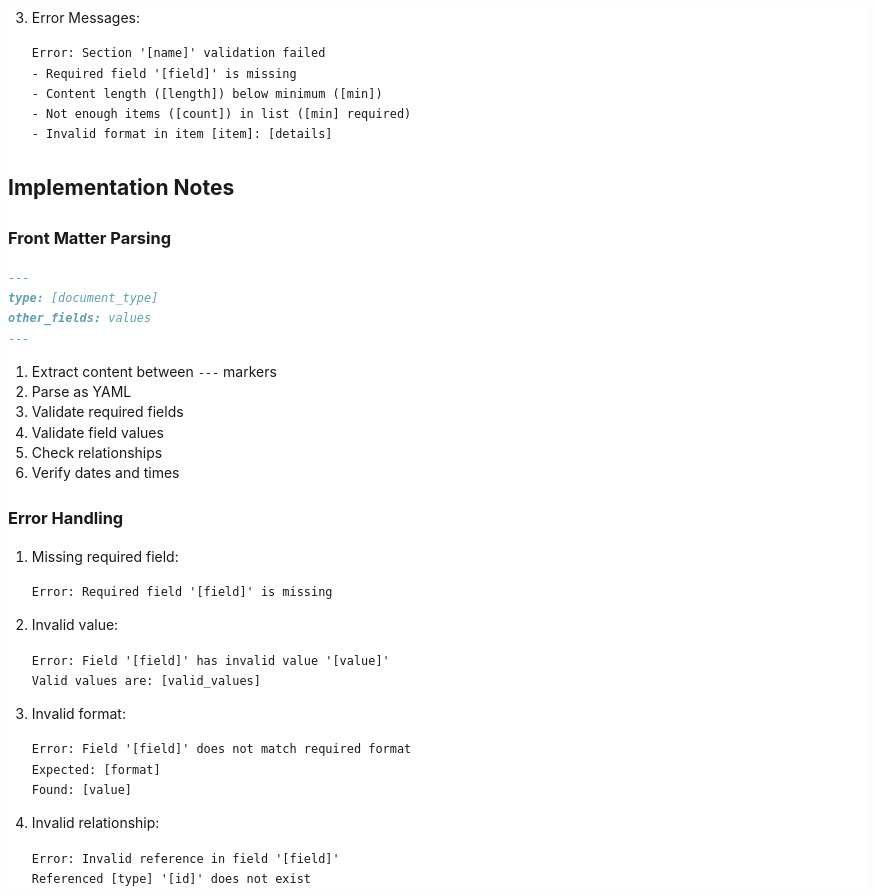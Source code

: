3. Error Messages:
   ```
   Error: Section '[name]' validation failed
   - Required field '[field]' is missing
   - Content length ([length]) below minimum ([min])
   - Not enough items ([count]) in list ([min] required)
   - Invalid format in item [item]: [details]
   ```

## Implementation Notes

### Front Matter Parsing
```markdown
---
type: [document_type]
other_fields: values
---
```

1. Extract content between `---` markers
2. Parse as YAML
3. Validate required fields
4. Validate field values
5. Check relationships
6. Verify dates and times

### Error Handling
1. Missing required field:
   ```
   Error: Required field '[field]' is missing
   ```

2. Invalid value:
   ```
   Error: Field '[field]' has invalid value '[value]'
   Valid values are: [valid_values]
   ```

3. Invalid format:
   ```
   Error: Field '[field]' does not match required format
   Expected: [format]
   Found: [value]
   ```

4. Invalid relationship:
   ```
   Error: Invalid reference in field '[field]'
   Referenced [type] '[id]' does not exist
   ```
